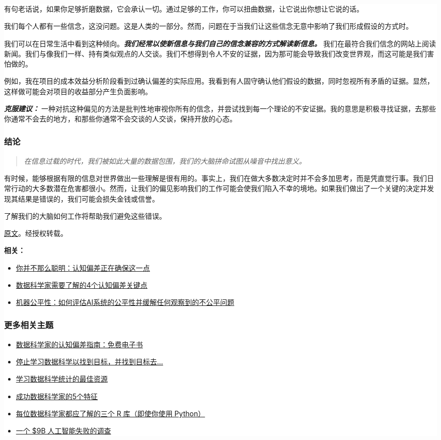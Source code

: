 有句老话说，如果你足够折磨数据，它会承认一切。通过足够的工作，你可以扭曲数据，让它说出你想让它说的话。

我们每个人都有一些信念，这没问题。这是人类的一部分。然而，问题在于当我们让这些信念无意中影响了我们形成假设的方式时。

我们可以在日常生活中看到这种倾向。***我们经常以使新信息与我们自己的信念兼容的方式解读新信息。*** 我们在最符合我们信念的网站上阅读新闻。我们与像我们一样、持有类似观点的人交谈。我们不想得到令人不安的证据，因为那可能会导致我们改变世界观，而这可能是我们害怕做的。

例如，我在项目的成本效益分析阶段看到过确认偏差的实际应用。我看到有人固守确认他们假设的数据，同时忽视所有矛盾的证据。显然，这样做可能会对项目的收益部分产生负面影响。

***克服建议：*** 一种对抗这种偏见的方法是批判性地审视你所有的信念，并尝试找到每一个理论的不安证据。我的意思是积极寻找证据，去那些你通常不会去的地方，和那些你通常不会交谈的人交谈，保持开放的心态。

### 结论

> *在信息过载的时代，我们被如此大量的数据包围，我们的大脑拼命试图从噪音中找出意义。*

有时候，能够根据有限的信息对世界做出一些理解是很有用的。事实上，我们在做大多数决定时并不会多加思考，而是凭直觉行事。我们日常行动的大多数潜在危害都很小。然而，让我们的偏见影响我们的工作可能会使我们陷入不幸的境地。如果我们做出了一个关键的决定并发现其结果是错误的，我们可能会损失金钱或信誉。

了解我们的大脑如何工作将帮助我们避免这些错误。

[原文](https://builtin.com/data-science/cognitive-biases-data-science)。经授权转载。

**相关：**

+   [你并不那么聪明：认知偏差正在确保这一点](https://www.kdnuggets.com/2018/09/practical-cognitive-biases.html)

+   [数据科学家需要了解的4个认知偏差关键点](https://www.kdnuggets.com/2016/12/4-cognitive-bias-key-points-data-scientists-need-know.html)

+   [机器公平性：如何评估AI系统的公平性并缓解任何观察到的不公平问题](https://www.kdnuggets.com/2020/05/machine-fairness-assess-ai-system-mitigate.html)

### 更多相关主题

+   [数据科学家的认知偏差指南：免费电子书](https://www.kdnuggets.com/2023/05/data-scientist-guide-cognitive-biases-free-ebook.html)

+   [停止学习数据科学以找到目标，并找到目标去…](https://www.kdnuggets.com/2021/12/stop-learning-data-science-find-purpose.html)

+   [学习数据科学统计的最佳资源](https://www.kdnuggets.com/2021/12/springboard-top-resources-learn-data-science-statistics.html)

+   [成功数据科学家的5个特征](https://www.kdnuggets.com/2021/12/5-characteristics-successful-data-scientist.html)

+   [每位数据科学家都应了解的三个 R 库（即使你使用 Python）](https://www.kdnuggets.com/2021/12/three-r-libraries-every-data-scientist-know-even-python.html)

+   [一个 $9B 人工智能失败的调查](https://www.kdnuggets.com/2021/12/9b-ai-failure-examined.html)
